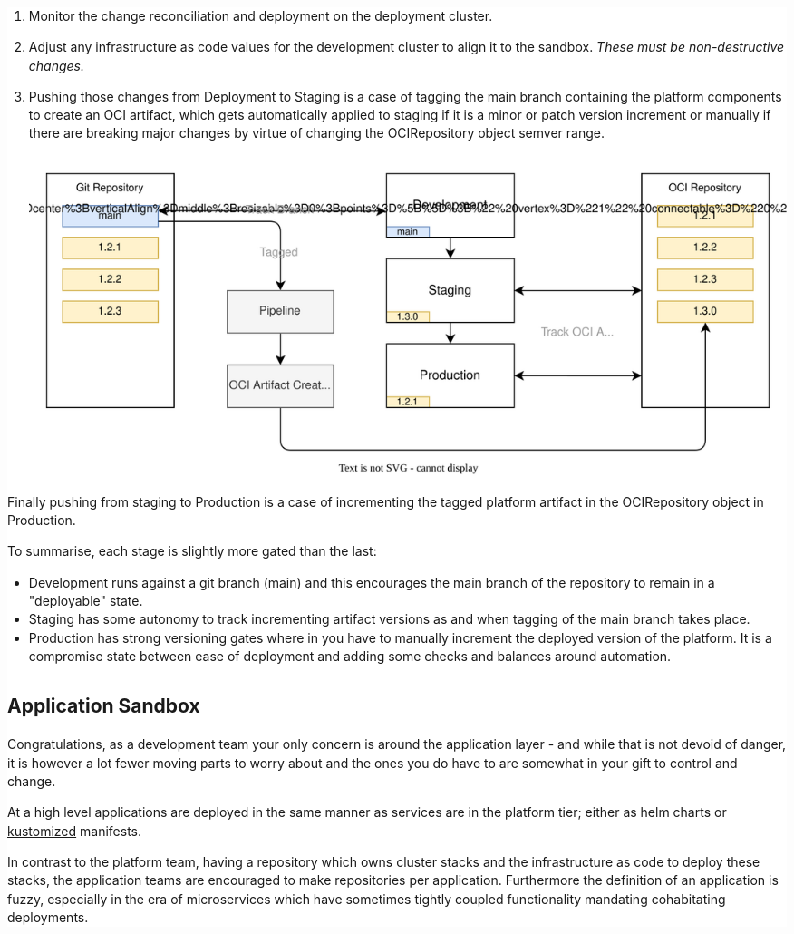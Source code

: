 1. Monitor the change reconciliation and deployment on the deployment cluster.
1. Adjust any infrastructure as code values for the development cluster to align it to the sandbox. _These must be non-destructive changes._
1. Pushing those changes from Deployment to Staging is a case of tagging the main branch containing the platform components to create an OCI artifact, which gets automatically applied to staging if it is a minor or patch version increment or manually if there are breaking major changes by virtue of changing the OCIRepository object semver range.

    ![sandbox promotion](../images/change-promotion-platform-c.drawio.svg)

Finally pushing from staging to Production is a case of incrementing the tagged platform artifact in the OCIRepository object in Production.

To summarise, each stage is slightly more gated than the last:

- Development runs against a git branch (main) and this encourages the main branch of the repository to remain in a "deployable" state.
- Staging has some autonomy to track incrementing artifact versions as and when tagging of the main branch takes place.
- Production has strong versioning gates where in you have to manually increment the deployed version of the platform. It is a compromise state between ease of deployment and adding some checks and balances around automation.

## Application Sandbox

Congratulations, as a development team your only concern is around the application layer - and while that is not devoid of danger, it is however a lot fewer moving parts to worry about and the ones you do have to are somewhat in your gift to control and change.

At a high level applications are deployed in the same manner as services are in the platform tier; either as helm charts or [kustomized](https://kubernetes.io/images/tasks/manage-kubernetes-objects/kustomization/) manifests.

In contrast to the platform team, having a repository which owns cluster stacks and the infrastructure as code to deploy these stacks, the application teams are encouraged to make repositories per application. Furthermore the definition of an application is fuzzy, especially in the era of microservices which have sometimes tightly coupled functionality mandating cohabitating deployments.
